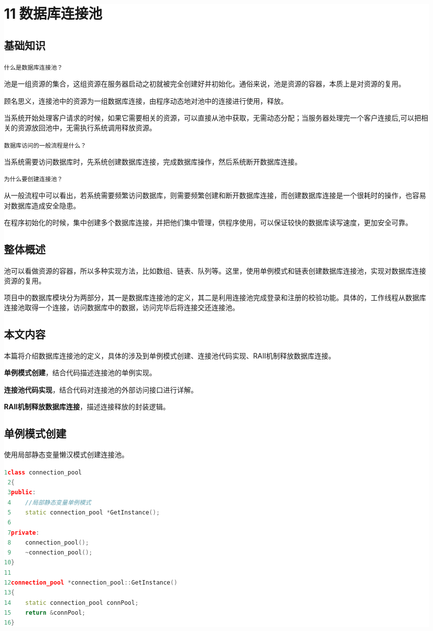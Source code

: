 # 11 数据库连接池

## 基础知识

```
什么是数据库连接池？
```

池是一组资源的集合，这组资源在服务器启动之初就被完全创建好并初始化。通俗来说，池是资源的容器，本质上是对资源的复用。

顾名思义，连接池中的资源为一组数据库连接，由程序动态地对池中的连接进行使用，释放。

当系统开始处理客户请求的时候，如果它需要相关的资源，可以直接从池中获取，无需动态分配；当服务器处理完一个客户连接后,可以把相关的资源放回池中，无需执行系统调用释放资源。

```
数据库访问的一般流程是什么？
```

当系统需要访问数据库时，先系统创建数据库连接，完成数据库操作，然后系统断开数据库连接。

```
为什么要创建连接池？
```

从一般流程中可以看出，若系统需要频繁访问数据库，则需要频繁创建和断开数据库连接，而创建数据库连接是一个很耗时的操作，也容易对数据库造成安全隐患。

在程序初始化的时候，集中创建多个数据库连接，并把他们集中管理，供程序使用，可以保证较快的数据库读写速度，更加安全可靠。

## 整体概述

池可以看做资源的容器，所以多种实现方法，比如数组、链表、队列等。这里，使用单例模式和链表创建数据库连接池，实现对数据库连接资源的复用。

项目中的数据库模块分为两部分，其一是数据库连接池的定义，其二是利用连接池完成登录和注册的校验功能。具体的，工作线程从数据库连接池取得一个连接，访问数据库中的数据，访问完毕后将连接交还连接池。

## 本文内容

本篇将介绍数据库连接池的定义，具体的涉及到单例模式创建、连接池代码实现、RAII机制释放数据库连接。

**单例模式创建**，结合代码描述连接池的单例实现。

**连接池代码实现**，结合代码对连接池的外部访问接口进行详解。

**RAII机制释放数据库连接**，描述连接释放的封装逻辑。

## 单例模式创建

使用局部静态变量懒汉模式创建连接池。

```C++
1class connection_pool
 2{
 3public:
 4    //局部静态变量单例模式
 5    static connection_pool *GetInstance();
 6
 7private:
 8    connection_pool();
 9    ~connection_pool();
10}
11
12connection_pool *connection_pool::GetInstance()
13{
14    static connection_pool connPool;
15    return &connPool;
16}
```
